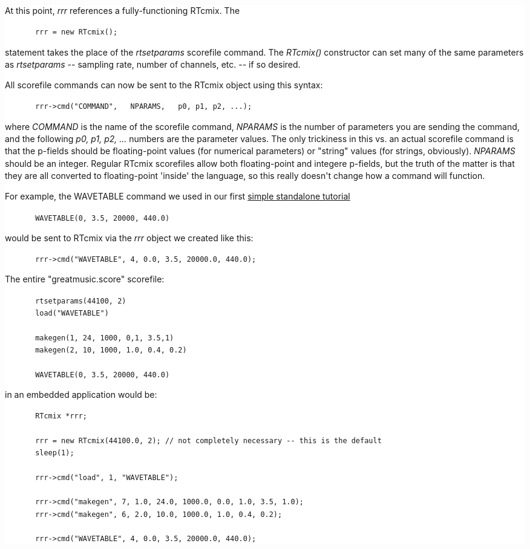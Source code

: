 At this point, *rrr* references a fully-functioning RTcmix. The

``` 
       rrr = new RTcmix();
```

statement takes the place of the *rtsetparams* scorefile command. The
*RTcmix()* constructor can set many of the same parameters as
*rtsetparams* -- sampling rate, number of channels, etc. -- if so
desired.

All scorefile commands can now be sent to the RTcmix object using this
syntax:

``` 
       rrr->cmd("COMMAND",   NPARAMS,   p0, p1, p2, ...);
```

where *COMMAND* is the name of the scorefile command, *NPARAMS* is the
number of parameters you are sending the command, and the following *p0,
p1, p2, ...* numbers are the parameter values. The only trickiness in
this vs. an actual scorefile command is that the p-fields should be
floating-point values (for numerical parameters) or "string" values (for
strings, obviously). *NPARAMS* should be an integer. Regular RTcmix
scorefiles allow both floating-point and integere p-fields, but the
truth of the matter is that they are all converted to floating-point
'inside' the language, so this really doesn't change how a command will
function.

For example, the WAVETABLE command we used in our first [simple
standalone tutorial](standalone.html)

``` 
       WAVETABLE(0, 3.5, 20000, 440.0)
```

would be sent to RTcmix via the *rrr* object we created like this:

``` 
       rrr->cmd("WAVETABLE", 4, 0.0, 3.5, 20000.0, 440.0);
```

The entire "greatmusic.score" scorefile:

``` 
       rtsetparams(44100, 2)
       load("WAVETABLE")

       makegen(1, 24, 1000, 0,1, 3.5,1)
       makegen(2, 10, 1000, 1.0, 0.4, 0.2)

       WAVETABLE(0, 3.5, 20000, 440.0)
```

in an embedded application would be:

``` 
       RTcmix *rrr;

       rrr = new RTcmix(44100.0, 2); // not completely necessary -- this is the default
       sleep(1);

       rrr->cmd("load", 1, "WAVETABLE");

       rrr->cmd("makegen", 7, 1.0, 24.0, 1000.0, 0.0, 1.0, 3.5, 1.0);
       rrr->cmd("makegen", 6, 2.0, 10.0, 1000.0, 1.0, 0.4, 0.2);

       rrr->cmd("WAVETABLE", 4, 0.0, 3.5, 20000.0, 440.0);
```
